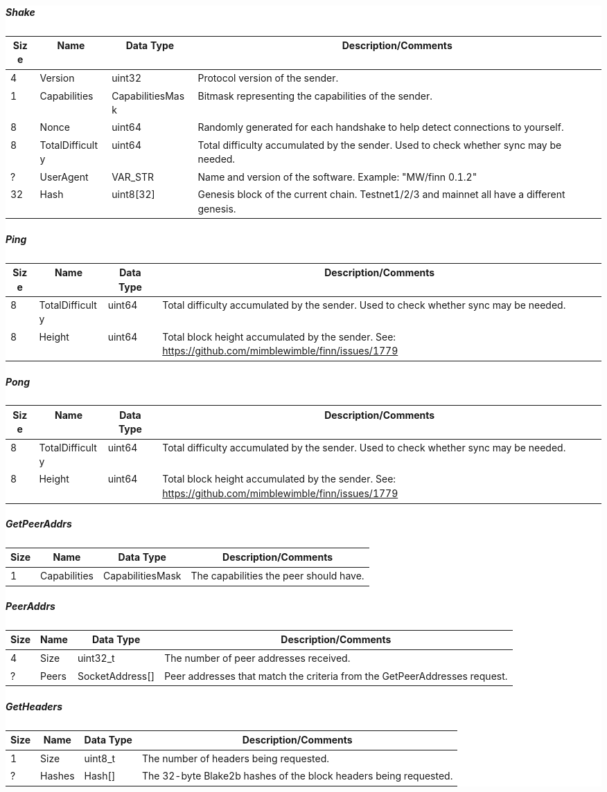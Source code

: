 ##### Shake

| Size | Name            | Data Type        | Description/Comments                                                                       |
|------|-----------------|------------------|--------------------------------------------------------------------------------------------|
| 4    | Version         | uint32           | Protocol version of the sender.                                                            |
| 1    | Capabilities    | CapabilitiesMask | Bitmask representing the capabilities of the sender.                                       |
| 8    | Nonce           | uint64           | Randomly generated for each handshake to help detect connections to yourself.              |
| 8    | TotalDifficulty | uint64           | Total difficulty accumulated by the sender. Used to check whether sync may be needed.      |
| ?    | UserAgent       | VAR_STR          | Name and version of the software. Example: "MW/finn 0.1.2"                                 |
| 32   | Hash            | uint8[32]        | Genesis block of the current chain. Testnet1/2/3 and mainnet all have a different genesis. |

##### Ping

| Size | Name            | Data Type | Description/Comments                                                                                |
|------|-----------------|-----------|-----------------------------------------------------------------------------------------------------|
| 8    | TotalDifficulty | uint64    | Total difficulty accumulated by the sender. Used to check whether sync may be needed.               |
| 8    | Height          | uint64    | Total block height accumulated by the sender. See: https://github.com/mimblewimble/finn/issues/1779 |

##### Pong

| Size | Name            | Data Type | Description/Comments                                                                                |
|------|-----------------|-----------|-----------------------------------------------------------------------------------------------------|
| 8    | TotalDifficulty | uint64    | Total difficulty accumulated by the sender. Used to check whether sync may be needed.               |
| 8    | Height          | uint64    | Total block height accumulated by the sender. See: https://github.com/mimblewimble/finn/issues/1779 |

##### GetPeerAddrs

| Size | Name         | Data Type        | Description/Comments                   |
|------|--------------|------------------|----------------------------------------|
| 1    | Capabilities | CapabilitiesMask | The capabilities the peer should have. |

##### PeerAddrs

| Size | Name  | Data Type       | Description/Comments                                                      |
|------|-------|-----------------|---------------------------------------------------------------------------|
| 4    | Size  | uint32_t        | The number of peer addresses received.                                    |
| ?    | Peers | SocketAddress[] | Peer addresses that match the criteria from the GetPeerAddresses request. |

##### GetHeaders

| Size | Name   | Data Type | Description/Comments                                             |
|------|--------|-----------|------------------------------------------------------------------|
| 1    | Size   | uint8_t   | The number of headers being requested.                           |
| ?    | Hashes | Hash[]    | The 32-byte Blake2b hashes of the block headers being requested. |

